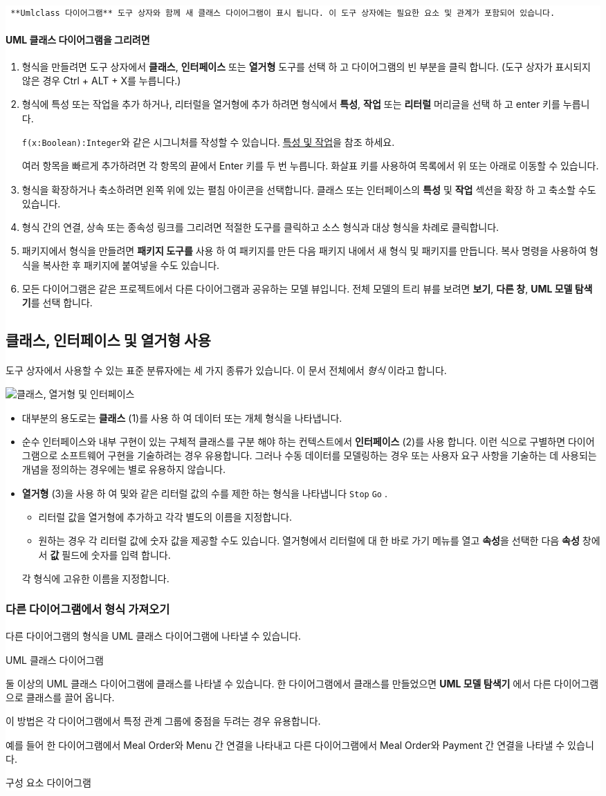     **Umlclass 다이어그램** 도구 상자와 함께 새 클래스 다이어그램이 표시 됩니다. 이 도구 상자에는 필요한 요소 및 관계가 포함되어 있습니다.

#### <a name="to-draw-a-uml-class-diagram"></a>UML 클래스 다이어그램을 그리려면

1. 형식을 만들려면 도구 상자에서 **클래스**, **인터페이스** 또는 **열거형** 도구를 선택 하 고 다이어그램의 빈 부분을 클릭 합니다. (도구 상자가 표시되지 않은 경우 Ctrl + ALT + X를 누릅니다.)

2. 형식에 특성 또는 작업을 추가 하거나, 리터럴을 열거형에 추가 하려면 형식에서 **특성**, **작업** 또는 **리터럴** 머리글을 선택 하 고 enter 키를 누릅니다.

     `f(x:Boolean):Integer`와 같은 시그니처를 작성할 수 있습니다. [특성 및 작업](#AttributesAndOperations)을 참조 하세요.

     여러 항목을 빠르게 추가하려면 각 항목의 끝에서 Enter 키를 두 번 누릅니다. 화살표 키를 사용하여 목록에서 위 또는 아래로 이동할 수 있습니다.

3. 형식을 확장하거나 축소하려면 왼쪽 위에 있는 펼침 아이콘을 선택합니다. 클래스 또는 인터페이스의 **특성** 및 **작업** 섹션을 확장 하 고 축소할 수도 있습니다.

4. 형식 간의 연결, 상속 또는 종속성 링크를 그리려면 적절한 도구를 클릭하고 소스 형식과 대상 형식을 차례로 클릭합니다.

5. 패키지에서 형식을 만들려면 **패키지 도구를** 사용 하 여 패키지를 만든 다음 패키지 내에서 새 형식 및 패키지를 만듭니다. 복사 명령을 사용하여 형식을 복사한 후 패키지에 붙여넣을 수도 있습니다.

6. 모든 다이어그램은 같은 프로젝트에서 다른 다이어그램과 공유하는 모델 뷰입니다. 전체 모델의 트리 뷰를 보려면 **보기**, **다른 창**, **UML 모델 탐색기**를 선택 합니다.

## <a name="using-classes-interfaces-and-enumerations"></a><a name="UsingTypes"></a> 클래스, 인터페이스 및 열거형 사용
 도구 상자에서 사용할 수 있는 표준 분류자에는 세 가지 종류가 있습니다. 이 문서 전체에서 *형식* 이라고 합니다.

 ![클래스, 열거형 및 인터페이스](../modeling/media/uml-classguidetypes.png "UML_ClassGuideTypes")

- 대부분의 용도로는 **클래스** (1)를 사용 하 여 데이터 또는 개체 형식을 나타냅니다.

- 순수 인터페이스와 내부 구현이 있는 구체적 클래스를 구분 해야 하는 컨텍스트에서 **인터페이스** (2)를 사용 합니다. 이런 식으로 구별하면 다이어그램으로 소프트웨어 구현을 기술하려는 경우 유용합니다. 그러나 수동 데이터를 모델링하는 경우 또는 사용자 요구 사항을 기술하는 데 사용되는 개념을 정의하는 경우에는 별로 유용하지 않습니다.

- **열거형** (3)을 사용 하 여 및와 같은 리터럴 값의 수를 제한 하는 형식을 나타냅니다 `Stop` `Go` .

  - 리터럴 값을 열거형에 추가하고 각각 별도의 이름을 지정합니다.

  - 원하는 경우 각 리터럴 값에 숫자 값을 제공할 수도 있습니다. 열거형에서 리터럴에 대 한 바로 가기 메뉴를 열고 **속성**을 선택한 다음 **속성** 창에서 **값** 필드에 숫자를 입력 합니다.

  각 형식에 고유한 이름을 지정합니다.

### <a name="getting-types-from-other-diagrams"></a>다른 다이어그램에서 형식 가져오기
 다른 다이어그램의 형식을 UML 클래스 다이어그램에 나타낼 수 있습니다.

 UML 클래스 다이어그램

 둘 이상의 UML 클래스 다이어그램에 클래스를 나타낼 수 있습니다. 한 다이어그램에서 클래스를 만들었으면 **UML 모델 탐색기** 에서 다른 다이어그램으로 클래스를 끌어 옵니다.

 이 방법은 각 다이어그램에서 특정 관계 그룹에 중점을 두려는 경우 유용합니다.

 예를 들어 한 다이어그램에서 Meal Order와 Menu 간 연결을 나타내고 다른 다이어그램에서 Meal Order와 Payment 간 연결을 나타낼 수 있습니다.

 구성 요소 다이어그램
